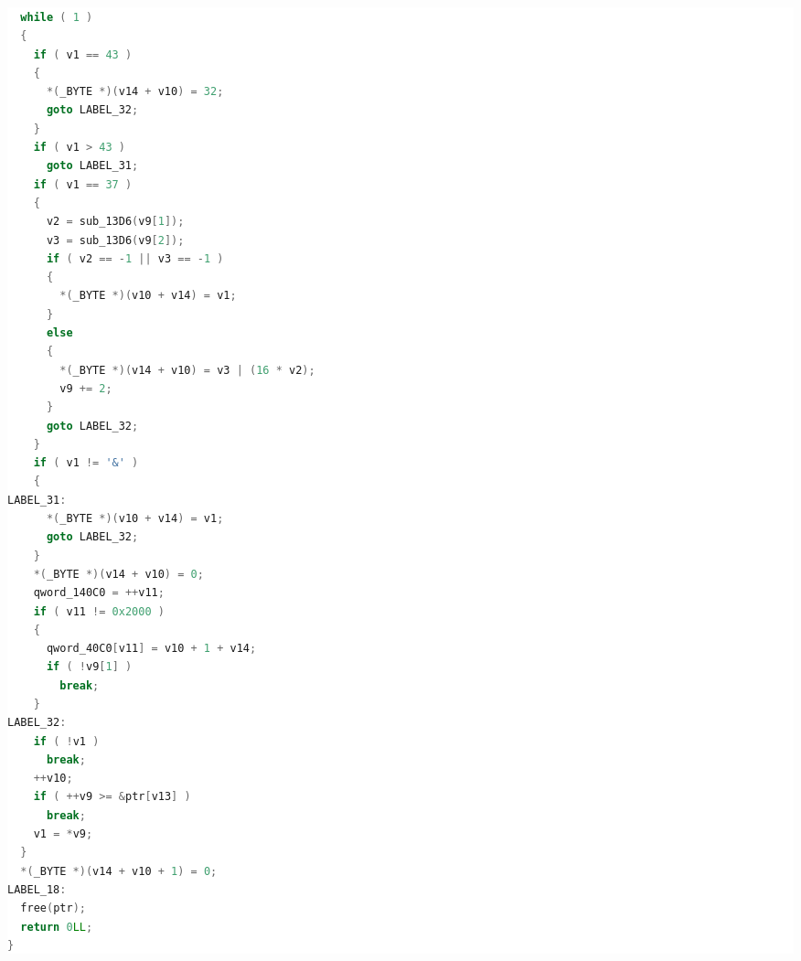 ```c
  while ( 1 )
  {
    if ( v1 == 43 )
    {
      *(_BYTE *)(v14 + v10) = 32;
      goto LABEL_32;
    }
    if ( v1 > 43 )
      goto LABEL_31;
    if ( v1 == 37 )
    {
      v2 = sub_13D6(v9[1]);
      v3 = sub_13D6(v9[2]);
      if ( v2 == -1 || v3 == -1 )
      {
        *(_BYTE *)(v10 + v14) = v1;
      }
      else
      {
        *(_BYTE *)(v14 + v10) = v3 | (16 * v2);
        v9 += 2;
      }
      goto LABEL_32;
    }
    if ( v1 != '&' )
    {
LABEL_31:
      *(_BYTE *)(v10 + v14) = v1;
      goto LABEL_32;
    }
    *(_BYTE *)(v14 + v10) = 0;
    qword_140C0 = ++v11;
    if ( v11 != 0x2000 )
    {
      qword_40C0[v11] = v10 + 1 + v14;
      if ( !v9[1] )
        break;
    }
LABEL_32:
    if ( !v1 )
      break;
    ++v10;
    if ( ++v9 >= &ptr[v13] )
      break;
    v1 = *v9;
  }
  *(_BYTE *)(v14 + v10 + 1) = 0;
LABEL_18:
  free(ptr);
  return 0LL;
}
```
